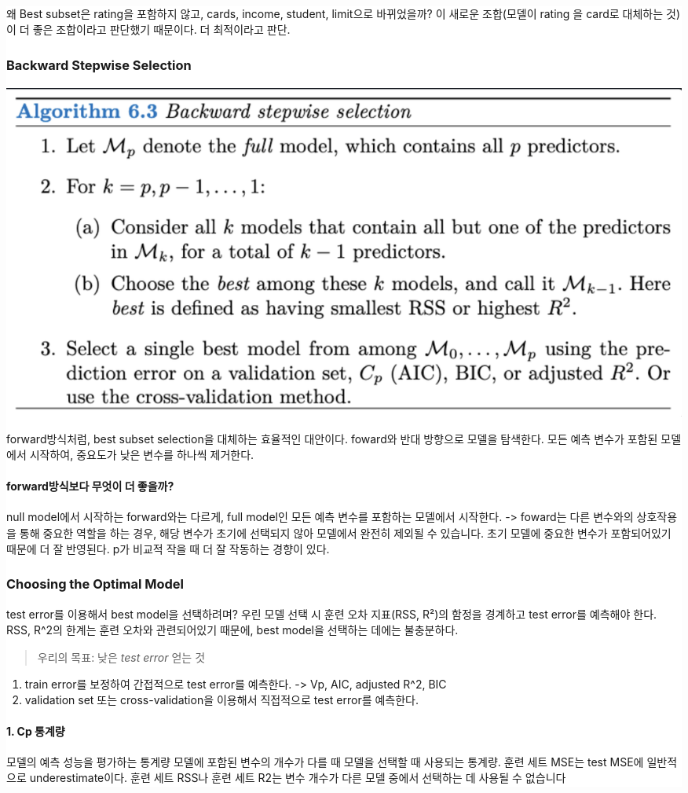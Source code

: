 왜 Best subset은 rating을 포함하지 않고, cards, income, student, limit으로 바뀌었을까?
이 새로운 조합(모델이 rating 을 card로 대체하는 것)이 더 좋은 조합이라고 판단했기 때문이다.
더 최적이라고 판단.

### Backward Stepwise Selection

![img5](./imgs/img5.png)

forward방식처럼, best subset selection을 대체하는 효율적인 대안이다.
foward와 반대 방향으로 모델을 탐색한다. 모든 예측 변수가 포함된 모델에서 시작하여, 중요도가 낮은 변수를 하나씩 제거한다.

#### forward방식보다 무엇이 더 좋을까?

null model에서 시작하는 forward와는 다르게, full model인 모든 예측 변수를 포함하는 모델에서 시작한다.
-> foward는 다른 변수와의 상호작용을 통해 중요한 역할을 하는 경우, 해당 변수가 초기에 선택되지 않아 모델에서 완전히 제외될 수 있습니다.
초기 모델에 중요한 변수가 포함되어있기 때문에 더 잘 반영된다.
p가 비교적 작을 때 더 잘 작동하는 경향이 있다.

### Choosing the Optimal Model

test error를 이용해서 best model을 선택하려며?
우린 모델 선택 시 훈련 오차 지표(RSS, R²)의 함정을 경계하고 test error를 예측해야 한다.
RSS, R^2의 한계는 훈련 오차와 관련되어있기 때문에, best model을 선택하는 데에는 불충분하다.

> 우리의 목표: 낮은 _test error_ 얻는 것

1. train error를 보정하여 간접적으로 test error를 예측한다. -> Vp, AIC, adjusted R^2, BIC
2. validation set 또는 cross-validation을 이용해서 직접적으로 test error를 예측한다.

#### 1. Cp 통계량

모델의 예측 성능을 평가하는 통계량
모델에 포함된 변수의 개수가 다를 때 모델을 선택할 때 사용되는 통계량.
훈련 세트 MSE는 test MSE에 일반적으로 underestimate이다.
훈련 세트 RSS나 훈련 세트 R2는 변수 개수가 다른 모델 중에서 선택하는 데 사용될 수 없습니다
